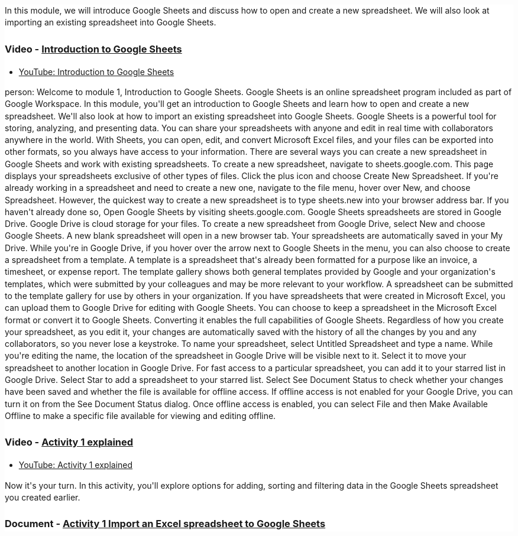 In this module, we will introduce Google Sheets and discuss how to open and create a new spreadsheet. We will also look at importing an existing spreadsheet into Google Sheets.

### Video - [Introduction to Google Sheets](https://www.cloudskillsboost.google/course_templates/196/video/528623)

* [YouTube: Introduction to Google Sheets](https://www.youtube.com/watch?v=BcAniJVy2Vs)

person: Welcome to module 1, Introduction to Google Sheets. Google Sheets is an online spreadsheet program included as part of Google Workspace. In this module, you'll get an introduction to Google Sheets and learn how to open and create a new spreadsheet. We'll also look at how to import an existing spreadsheet into Google Sheets. Google Sheets is a powerful tool for storing, analyzing, and presenting data. You can share your spreadsheets with anyone and edit in real time with collaborators anywhere in the world. With Sheets, you can open, edit, and convert Microsoft Excel files, and your files can be exported into other formats, so you always have access to your information. There are several ways you can create a new spreadsheet in Google Sheets and work with existing spreadsheets. To create a new spreadsheet, navigate to sheets.google.com. This page displays your spreadsheets exclusive of other types of files. Click the plus icon and choose Create New Spreadsheet. If you're already working in a spreadsheet and need to create a new one, navigate to the file menu, hover over New, and choose Spreadsheet. However, the quickest way to create a new spreadsheet is to type sheets.new into your browser address bar. If you haven't already done so, Open Google Sheets by visiting sheets.google.com. Google Sheets spreadsheets are stored in Google Drive. Google Drive is cloud storage for your files. To create a new spreadsheet from Google Drive, select New and choose Google Sheets. A new blank spreadsheet will open in a new browser tab. Your spreadsheets are automatically saved in your My Drive. While you're in Google Drive, if you hover over the arrow next to Google Sheets in the menu, you can also choose to create a spreadsheet from a template. A template is a spreadsheet that's already been formatted for a purpose like an invoice, a timesheet, or expense report. The template gallery shows both general templates provided by Google and your organization's templates, which were submitted by your colleagues and may be more relevant to your workflow. A spreadsheet can be submitted to the template gallery for use by others in your organization. If you have spreadsheets that were created in Microsoft Excel, you can upload them to Google Drive for editing with Google Sheets. You can choose to keep a spreadsheet in the Microsoft Excel format or convert it to Google Sheets. Converting it enables the full capabilities of Google Sheets. Regardless of how you create your spreadsheet, as you edit it, your changes are automatically saved with the history of all the changes by you and any collaborators, so you never lose a keystroke. To name your spreadsheet, select Untitled Spreadsheet and type a name. While you're editing the name, the location of the spreadsheet in Google Drive will be visible next to it. Select it to move your spreadsheet to another location in Google Drive. For fast access to a particular spreadsheet, you can add it to your starred list in Google Drive. Select Star to add a spreadsheet to your starred list. Select See Document Status to check whether your changes have been saved and whether the file is available for offline access. If offline access is not enabled for your Google Drive, you can turn it on from the See Document Status dialog. Once offline access is enabled, you can select File and then Make Available Offline to make a specific file available for viewing and editing offline.

### Video - [Activity 1 explained](https://www.cloudskillsboost.google/course_templates/196/video/528624)

* [YouTube: Activity 1 explained](https://www.youtube.com/watch?v=rB7NDEUJRJo)

Now it's your turn. In this activity, you'll explore options for adding, sorting and filtering data in the Google Sheets spreadsheet you created earlier.

### Document - [Activity 1 Import an Excel spreadsheet to Google Sheets](https://www.cloudskillsboost.google/course_templates/196/documents/528625)

